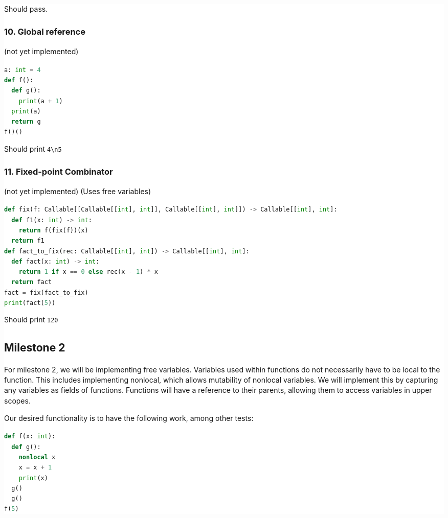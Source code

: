 Should pass.

### 10. Global reference
(not yet implemented)

```python
a: int = 4
def f():
  def g():
    print(a + 1)
  print(a)
  return g
f()()
```

Should print `4\n5`

### 11. Fixed-point Combinator
(not yet implemented) (Uses free variables)

```python
def fix(f: Callable[[Callable[[int], int]], Callable[[int], int]]) -> Callable[[int], int]:
  def f1(x: int) -> int:
    return f(fix(f))(x)
  return f1
def fact_to_fix(rec: Callable[[int], int]) -> Callable[[int], int]:
  def fact(x: int) -> int:
    return 1 if x == 0 else rec(x - 1) * x
  return fact
fact = fix(fact_to_fix)
print(fact(5))
```

Should print `120`

## Milestone 2

For milestone 2, we will be implementing free variables. Variables used within functions do not necessarily have to be local to the function. This includes implementing nonlocal, which allows mutability of nonlocal variables. We will implement this by capturing any variables as fields of functions. Functions will have a reference to their parents, allowing them to access variables in upper scopes.

Our desired functionality is to have the following work, among other tests:

```python
def f(x: int):
  def g():
    nonlocal x
    x = x + 1
    print(x)
  g()
  g()
f(5)
```
